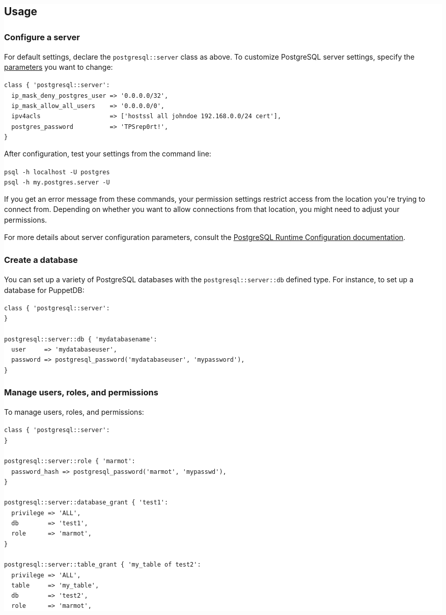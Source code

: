 ## Usage

### Configure a server

For default settings, declare the `postgresql::server` class as above. To customize PostgreSQL server settings, specify the [parameters](#postgresqlserver) you want to change:

```puppet
class { 'postgresql::server':
  ip_mask_deny_postgres_user => '0.0.0.0/32',
  ip_mask_allow_all_users    => '0.0.0.0/0',
  ipv4acls                   => ['hostssl all johndoe 192.168.0.0/24 cert'],
  postgres_password          => 'TPSrep0rt!',
}
```

After configuration, test your settings from the command line:

```shell
psql -h localhost -U postgres
psql -h my.postgres.server -U
```

If you get an error message from these commands, your permission settings restrict access from the location you're trying to connect from. Depending on whether you want to allow connections from that location, you might need to adjust your permissions.

For more details about server configuration parameters, consult the [PostgreSQL Runtime Configuration documentation](http://www.postgresql.org/docs/current/static/runtime-config.html).

### Create a database

You can set up a variety of PostgreSQL databases with the `postgresql::server::db` defined type. For instance, to set up a database for PuppetDB:

```puppet
class { 'postgresql::server':
}

postgresql::server::db { 'mydatabasename':
  user     => 'mydatabaseuser',
  password => postgresql_password('mydatabaseuser', 'mypassword'),
}
```

### Manage users, roles, and permissions

To manage users, roles, and permissions:

```puppet
class { 'postgresql::server':
}

postgresql::server::role { 'marmot':
  password_hash => postgresql_password('marmot', 'mypasswd'),
}

postgresql::server::database_grant { 'test1':
  privilege => 'ALL',
  db        => 'test1',
  role      => 'marmot',
}

postgresql::server::table_grant { 'my_table of test2':
  privilege => 'ALL',
  table     => 'my_table',
  db        => 'test2',
  role      => 'marmot',
```